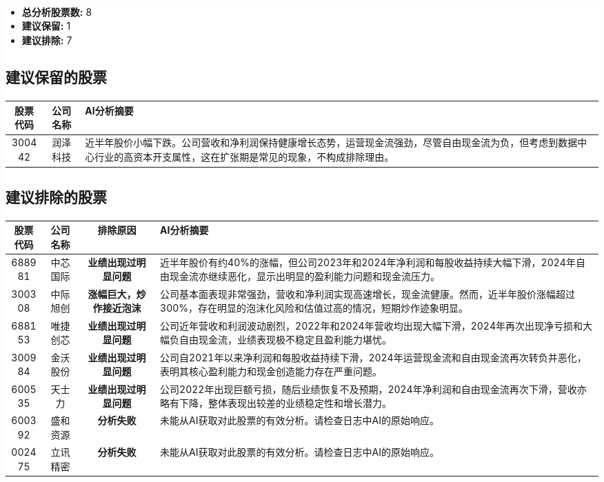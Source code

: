 - **总分析股票数:** 8
- **建议保留:** 1
- **建议排除:** 7

## 建议保留的股票

| 股票代码 | 公司名称 | AI分析摘要 |
|:---:|:---:|:---|
| 300442 | 润泽科技 | 近半年股价小幅下跌。公司营收和净利润保持健康增长态势，运营现金流强劲，尽管自由现金流为负，但考虑到数据中心行业的高资本开支属性，这在扩张期是常见的现象，不构成排除理由。 |

## 建议排除的股票

| 股票代码 | 公司名称 | 排除原因 | AI分析摘要 |
|:---:|:---:|:---:|:---|
| 688981 | 中芯国际 | **业绩出现过明显问题** | 近半年股价有约40%的涨幅，但公司2023年和2024年净利润和每股收益持续大幅下滑，2024年自由现金流亦继续恶化，显示出明显的盈利能力问题和现金流压力。 |
| 300308 | 中际旭创 | **涨幅巨大，炒作接近泡沫** | 公司基本面表现非常强劲，营收和净利润实现高速增长，现金流健康。然而，近半年股价涨幅超过300%，存在明显的泡沫化风险和估值过高的情况，短期炒作迹象明显。 |
| 688153 | 唯捷创芯 | **业绩出现过明显问题** | 公司近年营收和利润波动剧烈，2022年和2024年营收均出现大幅下滑，2024年再次出现净亏损和大幅负自由现金流，业绩表现极不稳定且盈利能力堪忧。 |
| 300984 | 金沃股份 | **业绩出现过明显问题** | 公司自2021年以来净利润和每股收益持续下滑，2024年运营现金流和自由现金流再次转负并恶化，表明其核心盈利能力和现金创造能力存在严重问题。 |
| 600535 | 天士力 | **业绩出现过明显问题** | 公司2022年出现巨额亏损，随后业绩恢复不及预期，2024年净利润和自由现金流再次下滑，营收亦略有下降，整体表现出较差的业绩稳定性和增长潜力。 |
| 600392 | 盛和资源 | **分析失败** | 未能从AI获取对此股票的有效分析。请检查日志中AI的原始响应。 |
| 002475 | 立讯精密 | **分析失败** | 未能从AI获取对此股票的有效分析。请检查日志中AI的原始响应。 |
